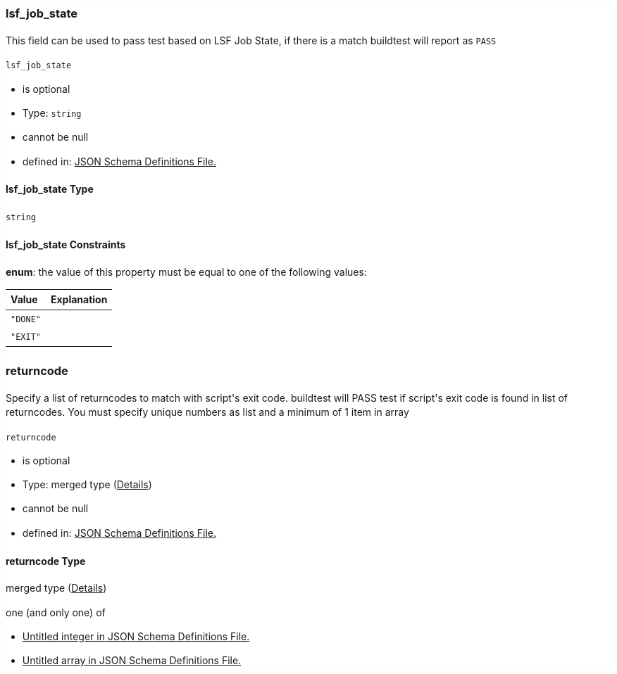 ### lsf\_job\_state

This field can be used to pass test based on LSF Job State, if there is a match buildtest will report as `PASS`

`lsf_job_state`

*   is optional

*   Type: `string`

*   cannot be null

*   defined in: [JSON Schema Definitions File. ](definitions-definitions-status-properties-lsf_job_state.md "definitions.schema.json#/definitions/status/properties/lsf_job_state")

#### lsf\_job\_state Type

`string`

#### lsf\_job\_state Constraints

**enum**: the value of this property must be equal to one of the following values:

| Value    | Explanation |
| :------- | :---------- |
| `"DONE"` |             |
| `"EXIT"` |             |

### returncode

Specify a list of returncodes to match with script's exit code. buildtest will PASS test if script's exit code is found in list of returncodes. You must specify unique numbers as list and a minimum of 1 item in array

`returncode`

*   is optional

*   Type: merged type ([Details](definitions-definitions-int_or_list.md))

*   cannot be null

*   defined in: [JSON Schema Definitions File. ](definitions-definitions-int_or_list.md "definitions.schema.json#/definitions/status/properties/returncode")

#### returncode Type

merged type ([Details](definitions-definitions-int_or_list.md))

one (and only one) of

*   [Untitled integer in JSON Schema Definitions File. ](definitions-definitions-int_or_list-oneof-0.md "check type definition")

*   [Untitled array in JSON Schema Definitions File. ](definitions-definitions-list_of_ints.md "check type definition")
